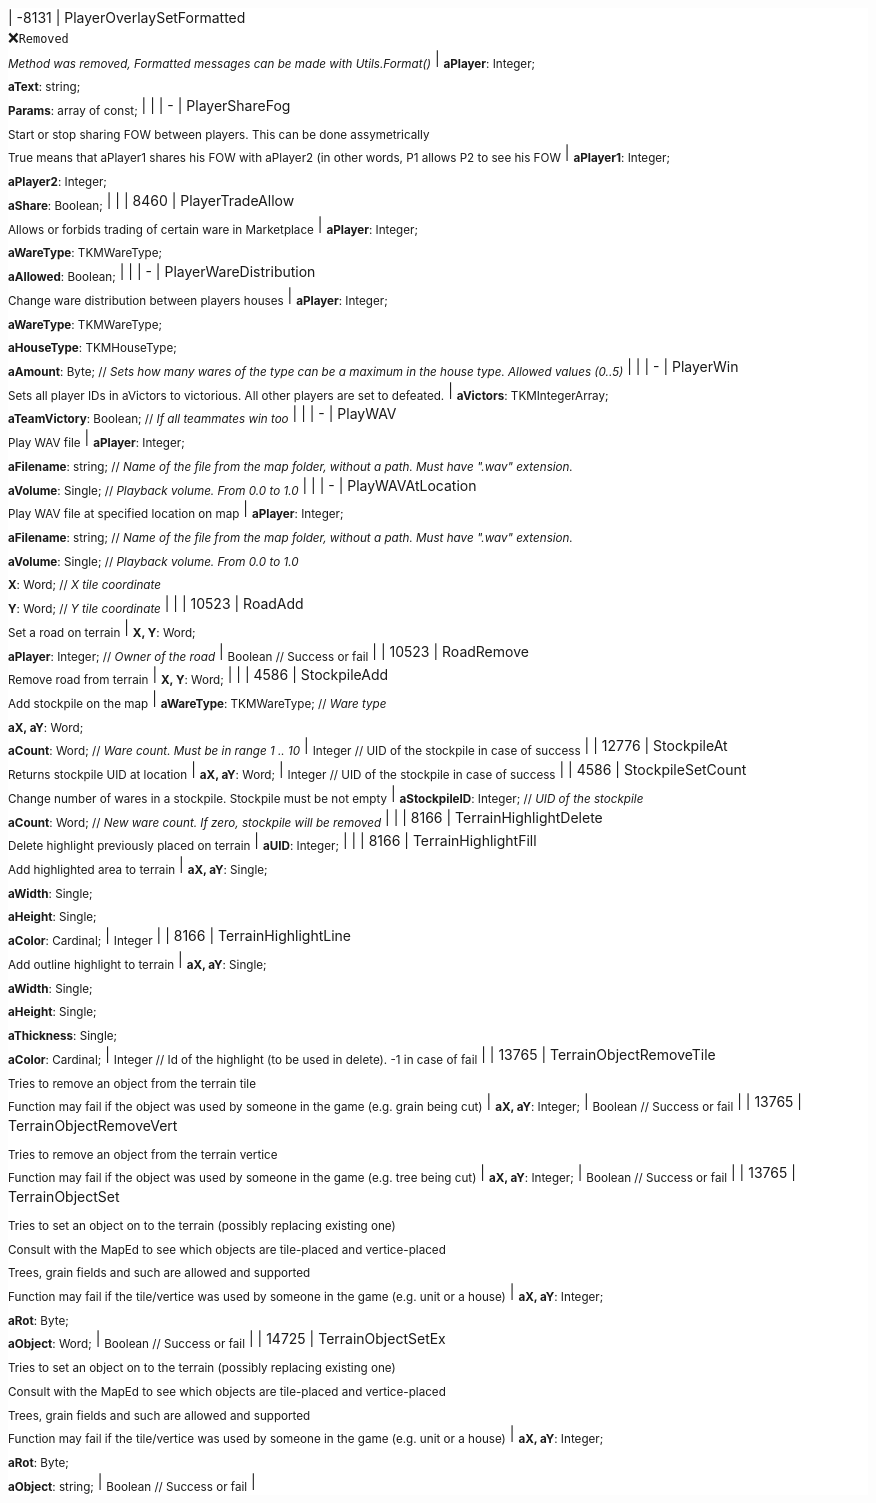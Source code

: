| -8131 | <a id="PlayerOverlaySetFormatted">PlayerOverlaySetFormatted</a><br/>&#x274C;`Removed`<br/><sub>*Method was removed, Formatted messages can be made with Utils.Format()*</sub><sub></sub> | <sub>**aPlayer**: Integer; <br/> **aText**: string; <br/> **Params**: array of const;</sub> | <sub></sub> |
| - | <a id="PlayerShareFog">PlayerShareFog</a><sub><br/>Start or stop sharing FOW between players. This can be done assymetrically<br/>True means that aPlayer1 shares his FOW with aPlayer2 (in other words, P1 allows P2 to see his FOW</sub> | <sub>**aPlayer1**: Integer; <br/> **aPlayer2**: Integer; <br/> **aShare**: Boolean;</sub> | <sub></sub> |
| 8460 | <a id="PlayerTradeAllow">PlayerTradeAllow</a><sub><br/>Allows or forbids trading of certain ware in Marketplace</sub> | <sub>**aPlayer**: Integer; <br/> **aWareType**: TKMWareType; <br/> **aAllowed**: Boolean;</sub> | <sub></sub> |
| - | <a id="PlayerWareDistribution">PlayerWareDistribution</a><sub><br/>Change ware distribution between players houses</sub> | <sub>**aPlayer**: Integer; <br/> **aWareType**: TKMWareType; <br/> **aHouseType**: TKMHouseType; <br/> **aAmount**: Byte; // _Sets how many wares of the type can be a maximum in the house type. Allowed values (0..5)_</sub> | <sub></sub> |
| - | <a id="PlayerWin">PlayerWin</a><sub><br/>Sets all player IDs in aVictors to victorious. All other players are set to defeated.</sub> | <sub>**aVictors**: TKMIntegerArray; <br/> **aTeamVictory**: Boolean; // _If all teammates win too_</sub> | <sub></sub> |
| - | <a id="PlayWAV">PlayWAV</a><sub><br/>Play WAV file</sub> | <sub>**aPlayer**: Integer; <br/> **aFilename**: string; // _Name of the file from the map folder, without a path. Must have ".wav" extension._ <br/> **aVolume**: Single; // _Playback volume. From 0.0 to 1.0_</sub> | <sub></sub> |
| - | <a id="PlayWAVAtLocation">PlayWAVAtLocation</a><sub><br/>Play WAV file at specified location on map</sub> | <sub>**aPlayer**: Integer; <br/> **aFilename**: string; // _Name of the file from the map folder, without a path. Must have ".wav" extension._ <br/> **aVolume**: Single; // _Playback volume. From 0.0 to 1.0_ <br/> **X**: Word; // _X tile coordinate_ <br/> **Y**: Word; // _Y tile coordinate_</sub> | <sub></sub> |
| 10523 | <a id="RoadAdd">RoadAdd</a><sub><br/>Set a road on terrain</sub> | <sub>**X, Y**: Word; <br/> **aPlayer**: Integer; // _Owner of the road_</sub> | <sub>Boolean // Success or fail</sub> |
| 10523 | <a id="RoadRemove">RoadRemove</a><sub><br/>Remove road from terrain</sub> | <sub>**X, Y**: Word;</sub> | <sub></sub> |
| 4586 | <a id="StockpileAdd">StockpileAdd</a><sub><br/>Add stockpile on the map</sub> | <sub>**aWareType**: TKMWareType; // _Ware type_ <br/> **aX, aY**: Word; <br/> **aCount**: Word; // _Ware count. Must be in range 1 .. 10_</sub> | <sub>Integer // UID of the stockpile in case of success</sub> |
| 12776 | <a id="StockpileAt">StockpileAt</a><sub><br/>Returns stockpile UID at location</sub> | <sub>**aX, aY**: Word;</sub> | <sub>Integer // UID of the stockpile in case of success</sub> |
| 4586 | <a id="StockpileSetCount">StockpileSetCount</a><sub><br/>Change number of wares in a stockpile. Stockpile must be not empty</sub> | <sub>**aStockpileID**: Integer; // _UID of the stockpile_ <br/> **aCount**: Word; // _New ware count. If zero, stockpile will be removed_</sub> | <sub></sub> |
| 8166 | <a id="TerrainHighlightDelete">TerrainHighlightDelete</a><sub><br/>Delete highlight previously placed on terrain</sub> | <sub>**aUID**: Integer;</sub> | <sub></sub> |
| 8166 | <a id="TerrainHighlightFill">TerrainHighlightFill</a><sub><br/>Add highlighted area to terrain</sub> | <sub>**aX, aY**: Single; <br/> **aWidth**: Single; <br/> **aHeight**: Single; <br/> **aColor**: Cardinal;</sub> | <sub>Integer</sub> |
| 8166 | <a id="TerrainHighlightLine">TerrainHighlightLine</a><sub><br/>Add outline highlight to terrain</sub> | <sub>**aX, aY**: Single; <br/> **aWidth**: Single; <br/> **aHeight**: Single; <br/> **aThickness**: Single; <br/> **aColor**: Cardinal;</sub> | <sub>Integer // Id of the highlight (to be used in delete). -1 in case of fail</sub> |
| 13765 | <a id="TerrainObjectRemoveTile">TerrainObjectRemoveTile</a><sub><br/>Tries to remove an object from the terrain tile<br/>Function may fail if the object was used by someone in the game (e.g. grain being cut)</sub> | <sub>**aX, aY**: Integer;</sub> | <sub>Boolean // Success or fail</sub> |
| 13765 | <a id="TerrainObjectRemoveVert">TerrainObjectRemoveVert</a><sub><br/>Tries to remove an object from the terrain vertice<br/>Function may fail if the object was used by someone in the game (e.g. tree being cut)</sub> | <sub>**aX, aY**: Integer;</sub> | <sub>Boolean // Success or fail</sub> |
| 13765 | <a id="TerrainObjectSet">TerrainObjectSet</a><sub><br/>Tries to set an object on to the terrain (possibly replacing existing one)<br/>Consult with the MapEd to see which objects are tile-placed and vertice-placed<br/>Trees, grain fields and such are allowed and supported<br/>Function may fail if the tile/vertice was used by someone in the game (e.g. unit or a house)</sub> | <sub>**aX, aY**: Integer; <br/> **aRot**: Byte; <br/> **aObject**: Word;</sub> | <sub>Boolean // Success or fail</sub> |
| 14725 | <a id="TerrainObjectSetEx">TerrainObjectSetEx</a><sub><br/>Tries to set an object on to the terrain (possibly replacing existing one)<br/>Consult with the MapEd to see which objects are tile-placed and vertice-placed<br/>Trees, grain fields and such are allowed and supported<br/>Function may fail if the tile/vertice was used by someone in the game (e.g. unit or a house)</sub> | <sub>**aX, aY**: Integer; <br/> **aRot**: Byte; <br/> **aObject**: string;</sub> | <sub>Boolean // Success or fail</sub> |